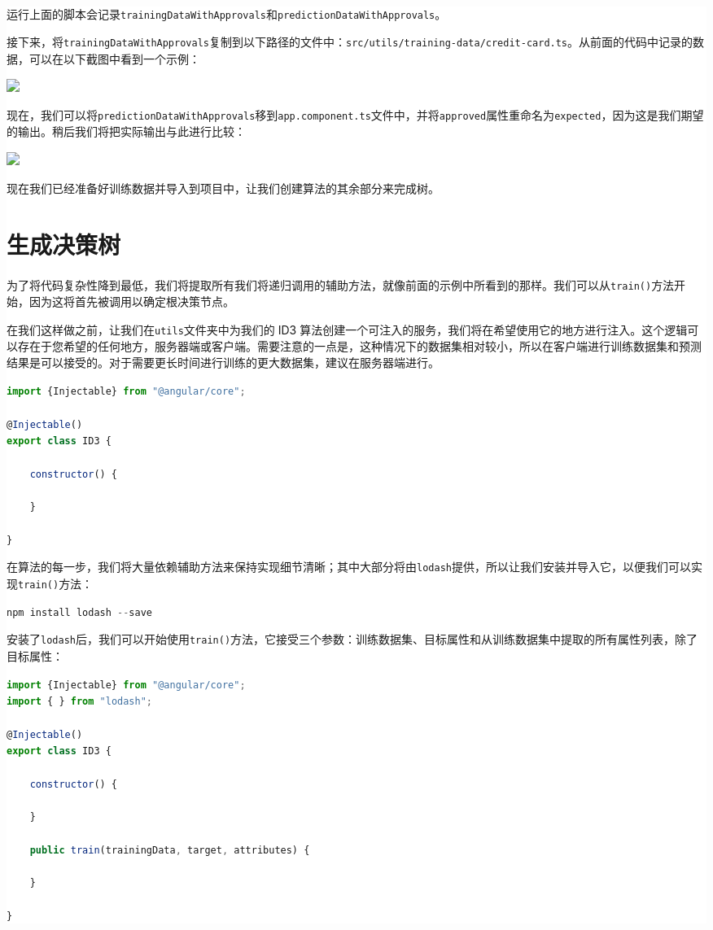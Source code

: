 运行上面的脚本会记录`trainingDataWithApprovals`和`predictionDataWithApprovals`。

接下来，将`trainingDataWithApprovals`复制到以下路径的文件中：`src/utils/training-data/credit-card.ts`。从前面的代码中记录的数据，可以在以下截图中看到一个示例：

![](https://github.com/OpenDocCN/freelearn-js-zh/raw/master/docs/hsn-dsal-js/img/13e98339-b02f-458f-886c-4213a5cd38ed.png)

现在，我们可以将`predictionDataWithApprovals`移到`app.component.ts`文件中，并将`approved`属性重命名为`expected`，因为这是我们期望的输出。稍后我们将把实际输出与此进行比较：

![](https://github.com/OpenDocCN/freelearn-js-zh/raw/master/docs/hsn-dsal-js/img/8319c073-7981-42f0-a73d-e8c44b6cdbc3.png)

现在我们已经准备好训练数据并导入到项目中，让我们创建算法的其余部分来完成树。

# 生成决策树

为了将代码复杂性降到最低，我们将提取所有我们将递归调用的辅助方法，就像前面的示例中所看到的那样。我们可以从`train()`方法开始，因为这将首先被调用以确定根决策节点。

在我们这样做之前，让我们在`utils`文件夹中为我们的 ID3 算法创建一个可注入的服务，我们将在希望使用它的地方进行注入。这个逻辑可以存在于您希望的任何地方，服务器端或客户端。需要注意的一点是，这种情况下的数据集相对较小，所以在客户端进行训练数据集和预测结果是可以接受的。对于需要更长时间进行训练的更大数据集，建议在服务器端进行。

```js
import {Injectable} from "@angular/core";

@Injectable()
export class ID3 {

    constructor() {

    }

}
```

在算法的每一步，我们将大量依赖辅助方法来保持实现细节清晰；其中大部分将由`lodash`提供，所以让我们安装并导入它，以便我们可以实现`train()`方法：

```js
npm install lodash --save
```

安装了`lodash`后，我们可以开始使用`train()`方法，它接受三个参数：训练数据集、目标属性和从训练数据集中提取的所有属性列表，除了目标属性：

```js
import {Injectable} from "@angular/core";
import { } from "lodash";

@Injectable()
export class ID3 {

    constructor() {

    }

    public train(trainingData, target, attributes) {

    }

}
```
